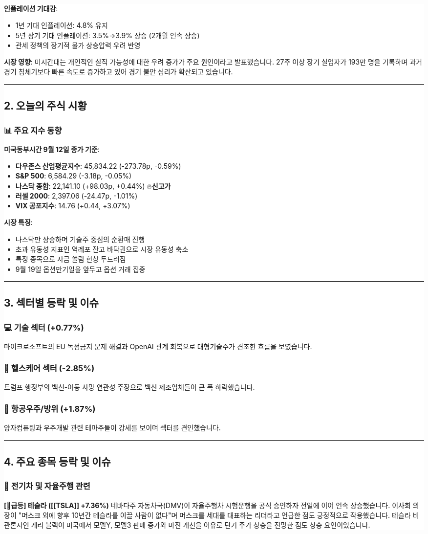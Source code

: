 **인플레이션 기대감**:

- 1년 기대 인플레이션: 4.8% 유지
- 5년 장기 기대 인플레이션: 3.5%→3.9% 상승 (2개월 연속 상승)
- 관세 정책의 장기적 물가 상승압력 우려 반영

**시장 영향**: 미시간대는 개인적인 실직 가능성에 대한 우려 증가가 주요 원인이라고 발표했습니다. 27주 이상 장기 실업자가 193만 명을 기록하며 과거 경기 침체기보다 빠른 속도로 증가하고 있어 경기 불안 심리가 확산되고 있습니다.

---

## 2. 오늘의 주식 시황

### 📊 **주요 지수 동향**

**미국동부시간 9월 12일 종가 기준**:

- **다우존스 산업평균지수**: 45,834.22 (-273.78p, -0.59%)
- **S&P 500**: 6,584.29 (-3.18p, -0.05%)
- **나스닥 종합**: 22,141.10 (+98.03p, +0.44%) 🔥**신고가**
- **러셀 2000**: 2,397.06 (-24.47p, -1.01%)
- **VIX 공포지수**: 14.76 (+0.44, +3.07%)

**시장 특징**:

- 나스닥만 상승하며 기술주 중심의 순환매 진행
- 초과 유동성 지표인 역레포 잔고 바닥권으로 시장 유동성 축소
- 특정 종목으로 자금 쏠림 현상 두드러짐
- 9월 19일 옵션만기일을 앞두고 옵션 거래 집중

---

## 3. 섹터별 등락 및 이슈

### 💻 **기술 섹터 (+0.77%)**

마이크로소프트의 EU 독점금지 문제 해결과 OpenAI 관계 회복으로 대형기술주가 견조한 흐름을 보였습니다.

### 🏥 **헬스케어 섹터 (-2.85%)**

트럼프 행정부의 백신-아동 사망 연관성 주장으로 백신 제조업체들이 큰 폭 하락했습니다.

### 🚀 **항공우주/방위 (+1.87%)**

양자컴퓨팅과 우주개발 관련 테마주들이 강세를 보이며 섹터를 견인했습니다.

---

## 4. 주요 종목 등락 및 이슈

### 🚗 **전기차 및 자율주행 관련**

**[🚀급등] 테슬라 ([[TSLA]] +7.36%)** 네바다주 자동차국(DMV)이 자율주행차 시험운행을 공식 승인하자 전일에 이어 연속 상승했습니다. 이사회 의장이 "머스크 외에 향후 10년간 테슬라를 이끌 사람이 없다"며 머스크를 세대를 대표하는 리더라고 언급한 점도 긍정적으로 작용했습니다. 테슬라 비관론자인 게리 블랙이 미국에서 모델Y, 모델3 판매 증가와 마진 개선을 이유로 단기 주가 상승을 전망한 점도 상승 요인이었습니다.
